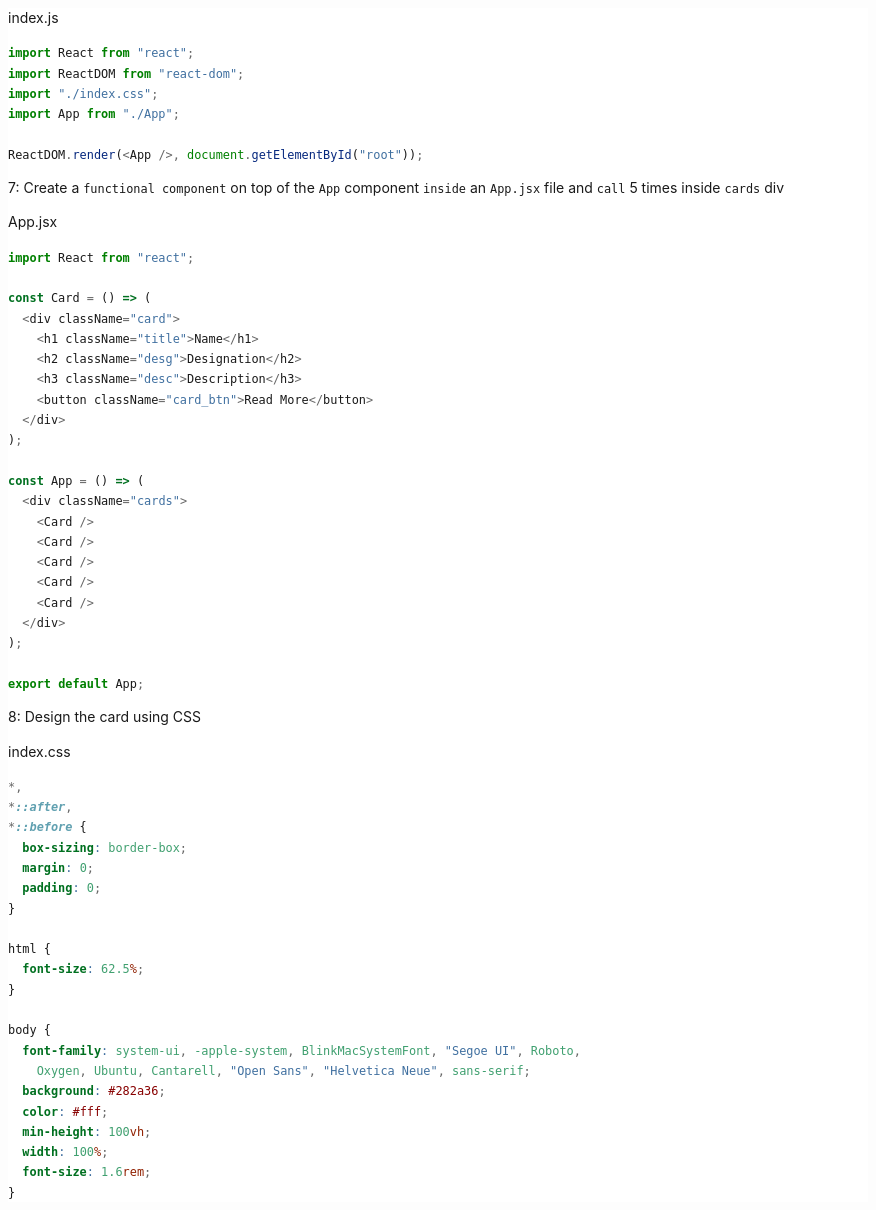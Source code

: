 index.js

```js
import React from "react";
import ReactDOM from "react-dom";
import "./index.css";
import App from "./App";

ReactDOM.render(<App />, document.getElementById("root"));
```

7: Create a `functional component` on top of the `App` component `inside` an `App.jsx` file and `call` 5 times inside `cards` div

App.jsx

```js
import React from "react";

const Card = () => (
  <div className="card">
    <h1 className="title">Name</h1>
    <h2 className="desg">Designation</h2>
    <h3 className="desc">Description</h3>
    <button className="card_btn">Read More</button>
  </div>
);

const App = () => (
  <div className="cards">
    <Card />
    <Card />
    <Card />
    <Card />
    <Card />
  </div>
);

export default App;
```

8: Design the card using CSS

index.css

```css
*,
*::after,
*::before {
  box-sizing: border-box;
  margin: 0;
  padding: 0;
}

html {
  font-size: 62.5%;
}

body {
  font-family: system-ui, -apple-system, BlinkMacSystemFont, "Segoe UI", Roboto,
    Oxygen, Ubuntu, Cantarell, "Open Sans", "Helvetica Neue", sans-serif;
  background: #282a36;
  color: #fff;
  min-height: 100vh;
  width: 100%;
  font-size: 1.6rem;
}

```